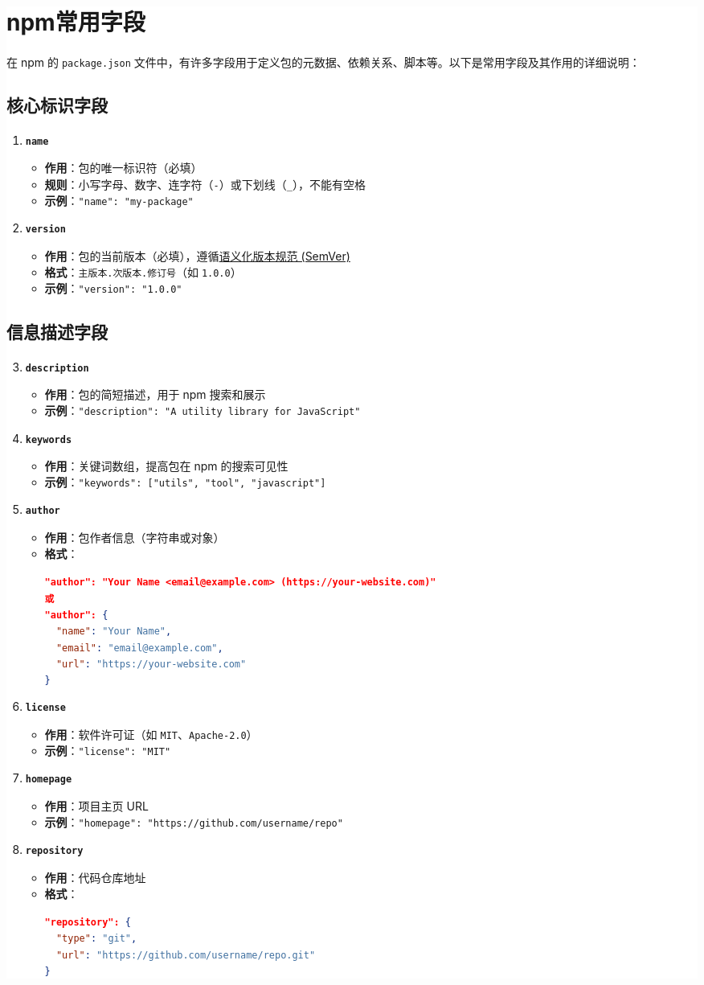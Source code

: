 # npm常用字段

在 npm 的 `package.json` 文件中，有许多字段用于定义包的元数据、依赖关系、脚本等。以下是常用字段及其作用的详细说明：

## **核心标识字段**

1. **`name`**
    - **作用**：包的唯一标识符（必填）
    - **规则**：小写字母、数字、连字符（`-`）或下划线（`_`），不能有空格
    - **示例**：`"name": "my-package"`

2. **`version`**
    - **作用**：包的当前版本（必填），遵循[语义化版本规范 (SemVer)](https://semver.org/)
    - **格式**：`主版本.次版本.修订号`（如 `1.0.0`）
    - **示例**：`"version": "1.0.0"`

## **信息描述字段**

3. **`description`**
    - **作用**：包的简短描述，用于 npm 搜索和展示
    - **示例**：`"description": "A utility library for JavaScript"`

4. **`keywords`**
    - **作用**：关键词数组，提高包在 npm 的搜索可见性
    - **示例**：`"keywords": ["utils", "tool", "javascript"]`

5. **`author`**
    - **作用**：包作者信息（字符串或对象）
    - **格式**：
      ```json
      "author": "Your Name <email@example.com> (https://your-website.com)"
      或
      "author": {
        "name": "Your Name",
        "email": "email@example.com",
        "url": "https://your-website.com"
      }
      ```

6. **`license`**
    - **作用**：软件许可证（如 `MIT`、`Apache-2.0`）
    - **示例**：`"license": "MIT"`

7. **`homepage`**
    - **作用**：项目主页 URL
    - **示例**：`"homepage": "https://github.com/username/repo"`

8. **`repository`**
    - **作用**：代码仓库地址
    - **格式**：
      ```json
      "repository": {
        "type": "git",
        "url": "https://github.com/username/repo.git"
      }
      ```
